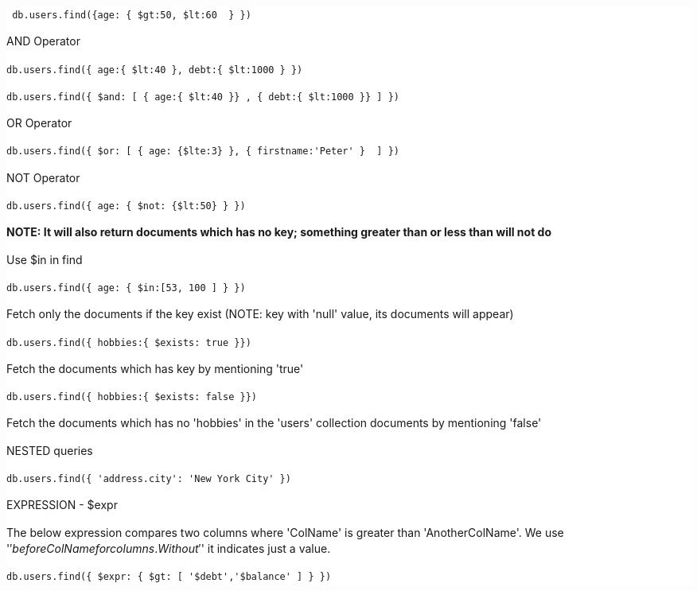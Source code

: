   ```
   db.users.find({age: { $gt:50, $lt:60  } })
  ```

AND Operator

```
db.users.find({ age:{ $lt:40 }, debt:{ $lt:1000 } })
```

```
db.users.find({ $and: [ { age:{ $lt:40 }} , { debt:{ $lt:1000 }} ] })
```

OR Operator

```
db.users.find({ $or: [ { age: {$lte:3} }, { firstname:'Peter' }  ] })
```

NOT Operator

```
db.users.find({ age: { $not: {$lt:50} } })
```

**NOTE: It will also return documents which has no key; something greater than or less
than will not do**

Use $in in find

```
db.users.find({ age: { $in:[53, 100 ] } })
```

Fetch only the documents if the key exist (NOTE: key with 'null' value, its documents will appear)

```
db.users.find({ hobbies:{ $exists: true }})
```

Fetch the documents which has key by mentioning 'true'

```
db.users.find({ hobbies:{ $exists: false }})
```

Fetch the documents which has no 'hobbies' in the 'users' collection documents by mentioning 'false'

NESTED queries

```
db.users.find({ 'address.city': 'New York City' })
```

EXPRESSION - $expr

The below expression compares two columns where 'ColName' is greater than 'AnotherColName'. We use '$'
before ColName for columns. Without '$' it indicates just a value.

```
db.users.find({ $expr: { $gt: [ '$debt','$balance' ] } })
```
